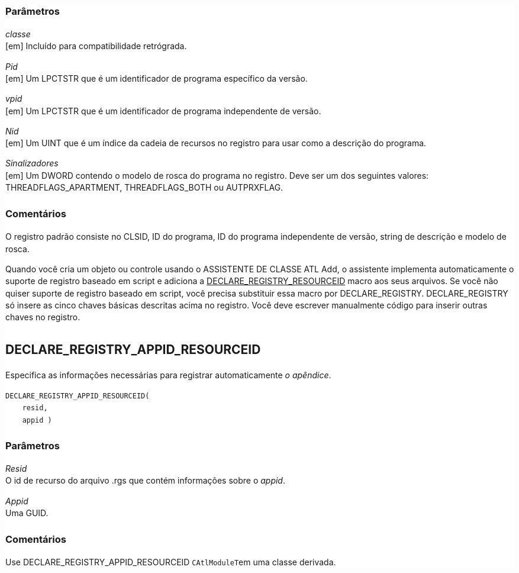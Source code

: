 ### <a name="parameters"></a>Parâmetros

*classe*<br/>
[em] Incluído para compatibilidade retrógrada.

*Pid*<br/>
[em] Um LPCTSTR que é um identificador de programa específico da versão.

*vpid*<br/>
[em] Um LPCTSTR que é um identificador de programa independente de versão.

*Nid*<br/>
[em] Um UINT que é um índice da cadeia de recursos no registro para usar como a descrição do programa.

*Sinalizadores*<br/>
[em] Um DWORD contendo o modelo de rosca do programa no registro. Deve ser um dos seguintes valores: THREADFLAGS_APARTMENT, THREADFLAGS_BOTH ou AUTPRXFLAG.

### <a name="remarks"></a>Comentários

O registro padrão consiste no CLSID, ID do programa, ID do programa independente de versão, string de descrição e modelo de rosca.

Quando você cria um objeto ou controle usando o ASSISTENTE DE CLASSE ATL Add, o assistente implementa automaticamente o suporte de registro baseado em script e adiciona a [DECLARE_REGISTRY_RESOURCEID](#declare_registry_resourceid) macro aos seus arquivos. Se você não quiser suporte de registro baseado em script, você precisa substituir essa macro por DECLARE_REGISTRY. DECLARE_REGISTRY só insere as cinco chaves básicas descritas acima no registro. Você deve escrever manualmente código para inserir outras chaves no registro.

## <a name="declare_registry_appid_resourceid"></a><a name="declare_registry_appid_resourceid"></a>DECLARE_REGISTRY_APPID_RESOURCEID

Especifica as informações necessárias para registrar automaticamente *o apêndice*.

```
DECLARE_REGISTRY_APPID_RESOURCEID(
    resid,
    appid )
```

### <a name="parameters"></a>Parâmetros

*Resid*<br/>
O id de recurso do arquivo .rgs que contém informações sobre o *appid*.

*Appid*<br/>
Uma GUID.

### <a name="remarks"></a>Comentários

Use DECLARE_REGISTRY_APPID_RESOURCEID `CAtlModuleT`em uma classe derivada.
